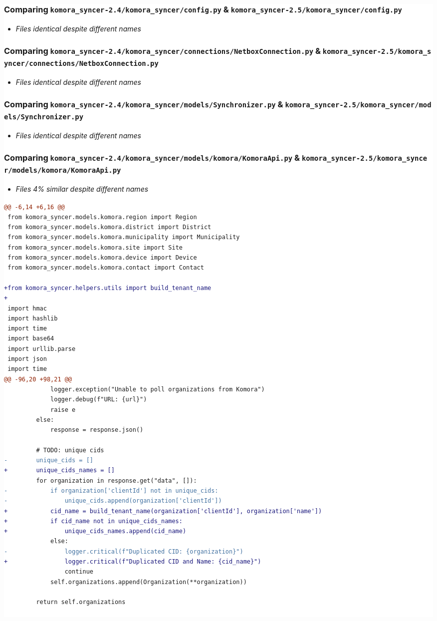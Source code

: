 ### Comparing `komora_syncer-2.4/komora_syncer/config.py` & `komora_syncer-2.5/komora_syncer/config.py`

 * *Files identical despite different names*

### Comparing `komora_syncer-2.4/komora_syncer/connections/NetboxConnection.py` & `komora_syncer-2.5/komora_syncer/connections/NetboxConnection.py`

 * *Files identical despite different names*

### Comparing `komora_syncer-2.4/komora_syncer/models/Synchronizer.py` & `komora_syncer-2.5/komora_syncer/models/Synchronizer.py`

 * *Files identical despite different names*

### Comparing `komora_syncer-2.4/komora_syncer/models/komora/KomoraApi.py` & `komora_syncer-2.5/komora_syncer/models/komora/KomoraApi.py`

 * *Files 4% similar despite different names*

```diff
@@ -6,14 +6,16 @@
 from komora_syncer.models.komora.region import Region
 from komora_syncer.models.komora.district import District
 from komora_syncer.models.komora.municipality import Municipality
 from komora_syncer.models.komora.site import Site
 from komora_syncer.models.komora.device import Device
 from komora_syncer.models.komora.contact import Contact
 
+from komora_syncer.helpers.utils import build_tenant_name
+
 import hmac
 import hashlib
 import time
 import base64
 import urllib.parse
 import json
 import time
@@ -96,20 +98,21 @@
             logger.exception("Unable to poll organizations from Komora")
             logger.debug(f"URL: {url}")
             raise e
         else:
             response = response.json()
 
         # TODO: unique cids
-        unique_cids = []
+        unique_cids_names = []
         for organization in response.get("data", []):
-            if organization['clientId'] not in unique_cids:
-                unique_cids.append(organization['clientId'])
+            cid_name = build_tenant_name(organization['clientId'], organization['name'])
+            if cid_name not in unique_cids_names:
+                unique_cids_names.append(cid_name)
             else:
-                logger.critical(f"Duplicated CID: {organization}")
+                logger.critical(f"Duplicated CID and Name: {cid_name}")
                 continue
             self.organizations.append(Organization(**organization))
 
         return self.organizations
 
```